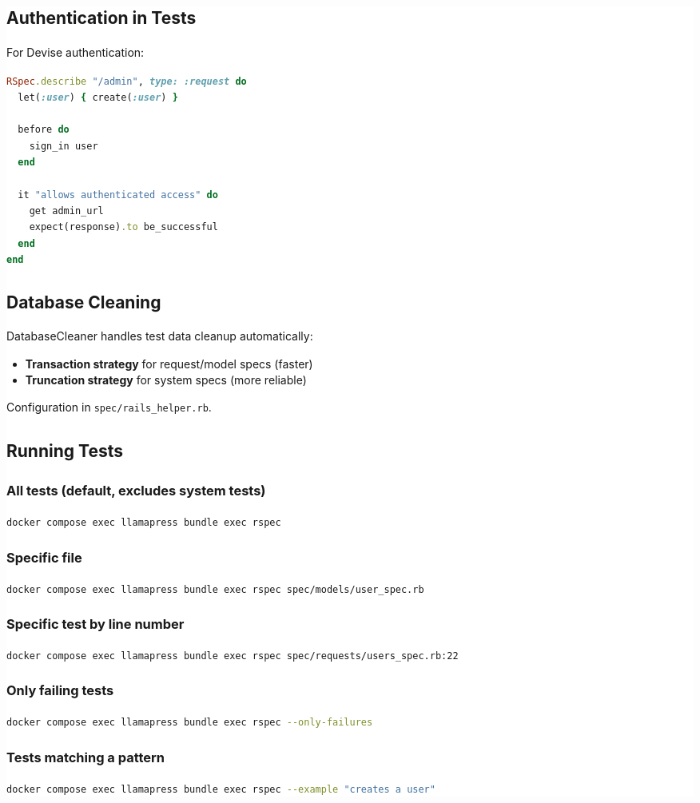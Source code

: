 ## Authentication in Tests

For Devise authentication:

```ruby
RSpec.describe "/admin", type: :request do
  let(:user) { create(:user) }

  before do
    sign_in user
  end

  it "allows authenticated access" do
    get admin_url
    expect(response).to be_successful
  end
end
```

## Database Cleaning

DatabaseCleaner handles test data cleanup automatically:
- **Transaction strategy** for request/model specs (faster)
- **Truncation strategy** for system specs (more reliable)

Configuration in `spec/rails_helper.rb`.

## Running Tests

### All tests (default, excludes system tests)
```bash
docker compose exec llamapress bundle exec rspec
```

### Specific file
```bash
docker compose exec llamapress bundle exec rspec spec/models/user_spec.rb
```

### Specific test by line number
```bash
docker compose exec llamapress bundle exec rspec spec/requests/users_spec.rb:22
```

### Only failing tests
```bash
docker compose exec llamapress bundle exec rspec --only-failures
```

### Tests matching a pattern
```bash
docker compose exec llamapress bundle exec rspec --example "creates a user"
```
